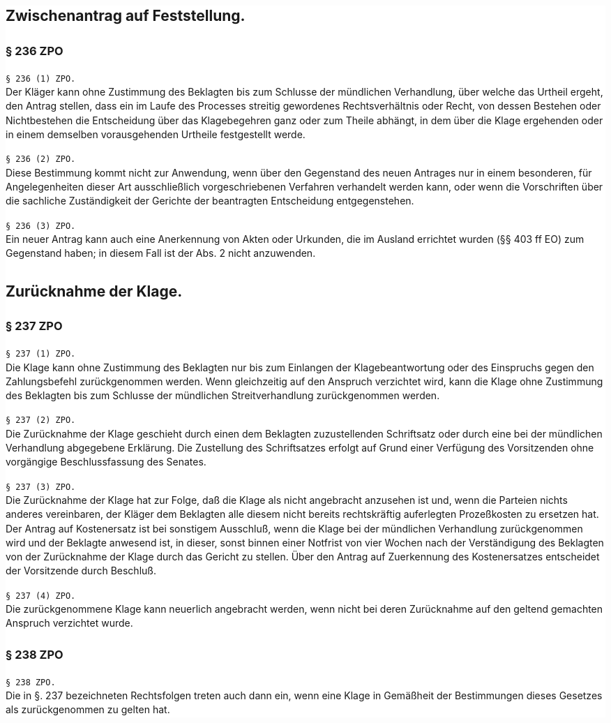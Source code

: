 ## Zwischenantrag auf Feststellung.

### § 236 ZPO # 

`§ 236 (1) ZPO.`  
Der Kläger kann ohne Zustimmung des Beklagten bis zum Schlusse der mündlichen Verhandlung, über welche das Urtheil ergeht, den Antrag stellen, dass ein im Laufe des Processes streitig gewordenes Rechtsverhältnis oder Recht, von dessen Bestehen oder Nichtbestehen die Entscheidung über das Klagebegehren ganz oder zum Theile abhängt, in dem über die Klage ergehenden oder in einem demselben vorausgehenden Urtheile festgestellt werde.

`§ 236 (2) ZPO.`  
Diese Bestimmung kommt nicht zur Anwendung, wenn über den Gegenstand des neuen Antrages nur in einem besonderen, für Angelegenheiten dieser Art ausschließlich vorgeschriebenen Verfahren verhandelt werden kann, oder wenn die Vorschriften über die sachliche Zuständigkeit der Gerichte der beantragten Entscheidung entgegenstehen.

`§ 236 (3) ZPO.`  
Ein neuer Antrag kann auch eine Anerkennung von Akten oder Urkunden, die im Ausland errichtet wurden (§§ 403 ff EO) zum Gegenstand haben; in diesem Fall ist der Abs. 2 nicht anzuwenden.

## Zurücknahme der Klage.

### § 237 ZPO # 

`§ 237 (1) ZPO.`  
Die Klage kann ohne Zustimmung des Beklagten nur bis zum Einlangen der Klagebeantwortung oder des Einspruchs gegen den Zahlungsbefehl zurückgenommen werden. Wenn gleichzeitig auf den Anspruch verzichtet wird, kann die Klage ohne Zustimmung des Beklagten bis zum Schlusse der mündlichen Streitverhandlung zurückgenommen werden.

`§ 237 (2) ZPO.`  
Die Zurücknahme der Klage geschieht durch einen dem Beklagten zuzustellenden Schriftsatz oder durch eine bei der mündlichen Verhandlung abgegebene Erklärung. Die Zustellung des Schriftsatzes erfolgt auf Grund einer Verfügung des Vorsitzenden ohne vorgängige Beschlussfassung des Senates.

`§ 237 (3) ZPO.`  
Die Zurücknahme der Klage hat zur Folge, daß die Klage als nicht angebracht anzusehen ist und, wenn die Parteien nichts anderes vereinbaren, der Kläger dem Beklagten alle diesem nicht bereits rechtskräftig auferlegten Prozeßkosten zu ersetzen hat. Der Antrag auf Kostenersatz ist bei sonstigem Ausschluß, wenn die Klage bei der mündlichen Verhandlung zurückgenommen wird und der Beklagte anwesend ist, in dieser, sonst binnen einer Notfrist von vier Wochen nach der Verständigung des Beklagten von der Zurücknahme der Klage durch das Gericht zu stellen. Über den Antrag auf Zuerkennung des Kostenersatzes entscheidet der Vorsitzende durch Beschluß.

`§ 237 (4) ZPO.`  
Die zurückgenommene Klage kann neuerlich angebracht werden, wenn nicht bei deren Zurücknahme auf den geltend gemachten Anspruch verzichtet wurde.

### § 238 ZPO # 

`§ 238 ZPO.`  
Die in §. 237 bezeichneten Rechtsfolgen treten auch dann ein, wenn eine Klage in Gemäßheit der Bestimmungen dieses Gesetzes als zurückgenommen zu gelten hat.
